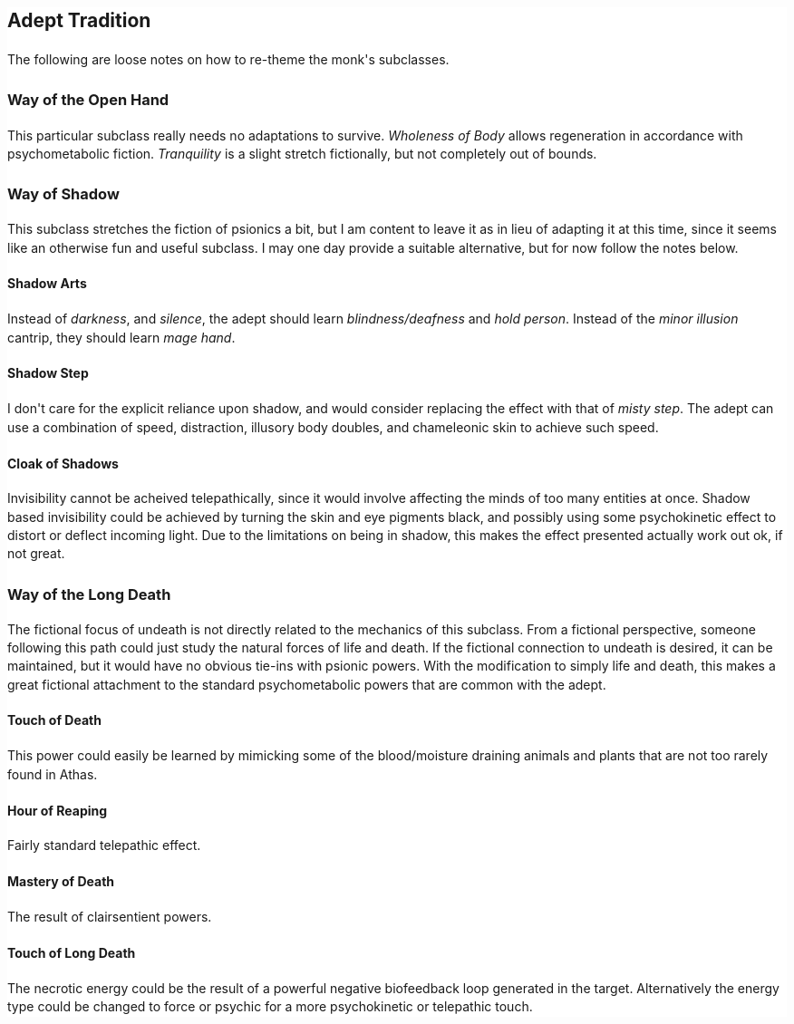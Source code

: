 ## Adept Tradition
The following are loose notes on how to re-theme the monk's subclasses.

### Way of the Open Hand
This particular subclass really needs no adaptations to survive.  *Wholeness of Body* allows regeneration in accordance with psychometabolic fiction.  *Tranquility* is a slight stretch fictionally, but not completely out of bounds.

### Way of Shadow
This subclass stretches the fiction of psionics a bit, but I am content to leave it as in lieu of adapting it at this time, since it seems like an otherwise fun and useful subclass.  I may one day provide a suitable alternative, but for now follow the notes below.

#### Shadow Arts
Instead of *darkness*, and *silence*, the adept should learn *blindness/deafness* and *hold person*.  Instead of the *minor illusion* cantrip, they should learn *mage hand*.

#### Shadow Step
I don't care for the explicit reliance upon shadow, and would consider replacing the effect with that of *misty step*.  The adept can use a combination of speed, distraction, illusory body doubles, and chameleonic skin to achieve such speed.

#### Cloak of Shadows
Invisibility cannot be acheived telepathically, since it would involve affecting the minds of too many entities at once.  Shadow based invisibility could be achieved by turning the skin and eye pigments black, and possibly using some psychokinetic effect to distort or deflect incoming light.  Due to the limitations on being in shadow, this makes the effect presented actually work out ok, if not great.

```
```

### Way of the Long Death
The fictional focus of undeath is not directly related to the mechanics of this subclass.  From a fictional perspective, someone following this path could just study the natural forces of life and death.  If the fictional connection to undeath is desired, it can be maintained, but it would have no obvious tie-ins with psionic powers.  With the modification to simply life and death, this makes a great fictional attachment to the standard psychometabolic powers that are common with the adept.

#### Touch of Death
This power could easily be learned by mimicking some of the blood/moisture draining animals and plants that are not too rarely found in Athas.

#### Hour of Reaping
Fairly standard telepathic effect.

#### Mastery of Death
The result of clairsentient powers.

#### Touch of Long Death
The necrotic energy could be the result of a powerful negative biofeedback loop generated in the target.  Alternatively the energy type could be changed to force or psychic for a more psychokinetic or telepathic touch.
